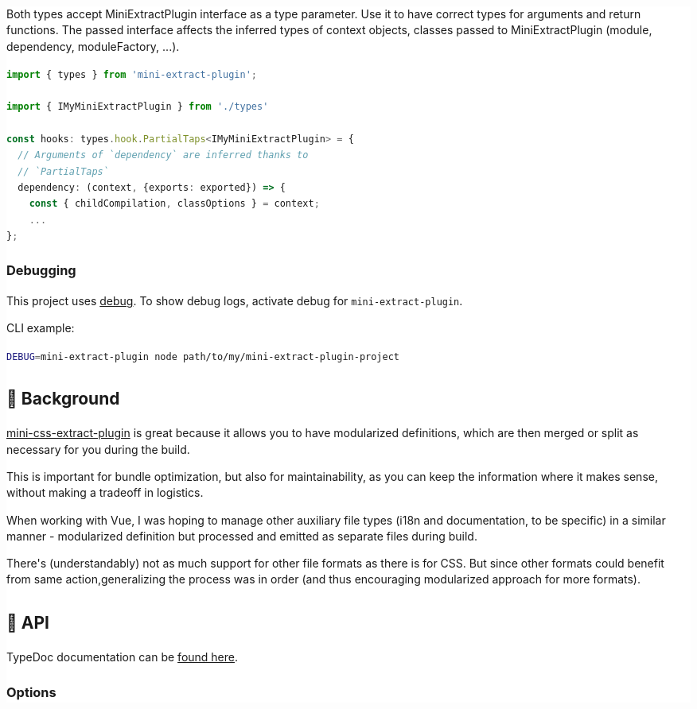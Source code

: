 Both types accept MiniExtractPlugin interface as a type parameter. Use it to have correct types for arguments and return functions. The passed interface affects the inferred types of context objects, classes passed to MiniExtractPlugin (module, dependency, moduleFactory, ...).

```ts
import { types } from 'mini-extract-plugin';

import { IMyMiniExtractPlugin } from './types'

const hooks: types.hook.PartialTaps<IMyMiniExtractPlugin> = {
  // Arguments of `dependency` are inferred thanks to
  // `PartialTaps`
  dependency: (context, {exports: exported}) => {
    const { childCompilation, classOptions } = context;
    ...
};
```

### Debugging

This project uses [debug](https://www.npmjs.com/package/debug). To show debug
logs, activate debug for `mini-extract-plugin`.

CLI example:

```sh
DEBUG=mini-extract-plugin node path/to/my/mini-extract-plugin-project
```

## 🔮 Background

[mini-css-extract-plugin](https://github.com/webpack-contrib/mini-css-extract-plugin)
is great because it allows you to have modularized definitions, which are then
merged or split as necessary for you during the build.

This is important for bundle optimization, but also for maintainability, as you
can keep the information where it makes sense, without making a tradeoff in
logistics.

When working with Vue, I was hoping to manage other auxiliary file types (i18n
and documentation, to be specific) in a similar manner - modularized definition
but processed and emitted as separate files during build.

There's (understandably) not as much support for other file formats as there is
for CSS. But since other formats could benefit from same action,generalizing
the process was in order (and thus encouraging modularized approach for more
formats).

## 🤖 API

TypeDoc documentation can be
[found here](https://github.com/JuroOravec/mini-extract-plugin/blob/master/docs/typedoc/README.md).

### Options
